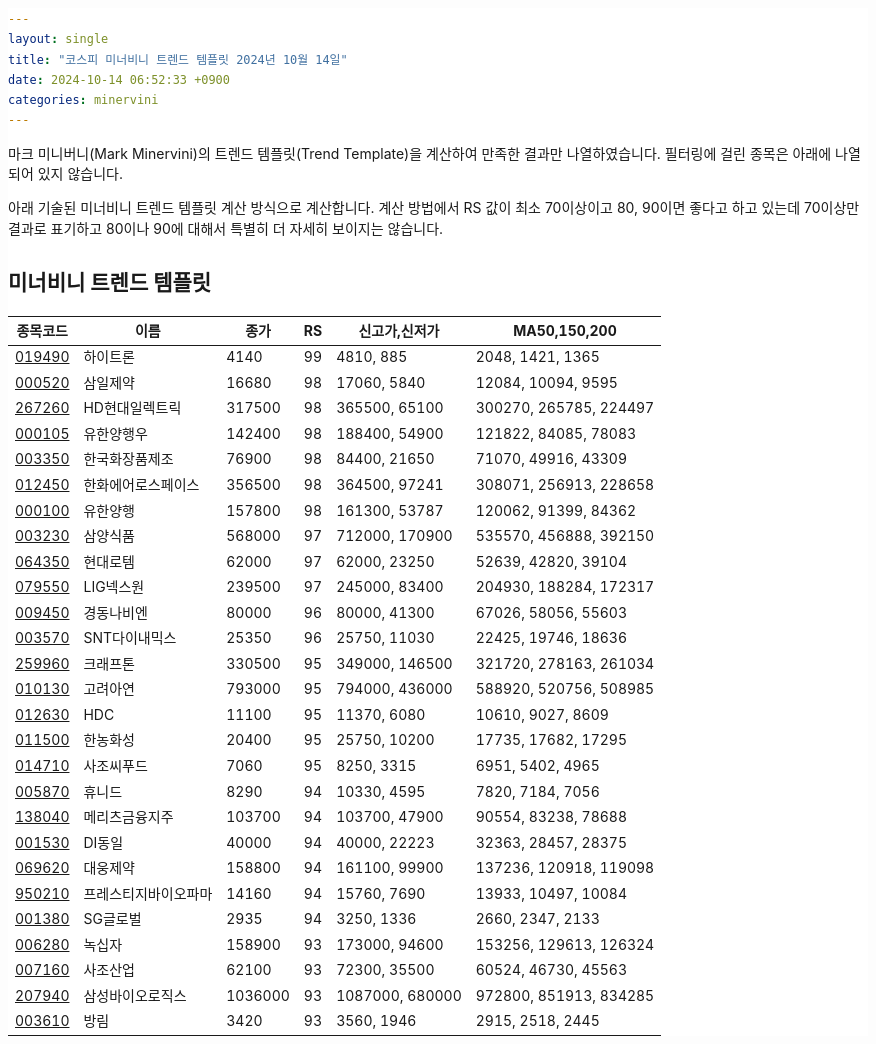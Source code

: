 ```yaml
---
layout: single
title: "코스피 미너비니 트렌드 템플릿 2024년 10월 14일"
date: 2024-10-14 06:52:33 +0900
categories: minervini
---
```

마크 미니버니(Mark Minervini)의 트렌드 템플릿(Trend Template)을 계산하여 만족한 결과만 나열하였습니다. 필터링에 걸린 종목은 아래에 나열되어 있지 않습니다.

아래 기술된 미너비니 트렌드 템플릿 계산 방식으로 계산합니다. 계산 방법에서 RS 값이 최소 70이상이고 80, 90이면 좋다고 하고 있는데 70이상만 결과로 표기하고 80이나 90에 대해서 특별히 더 자세히 보이지는 않습니다.

## 미너비니 트렌드 템플릿

|종목코드|이름|종가|RS|신고가,신저가|MA50,150,200|
|------|---|---|--|---------|------------|
|[019490](https://finance.daum.net/quotes/A019490)|하이트론|4140|99|4810, 885|2048, 1421, 1365|
|[000520](https://finance.daum.net/quotes/A000520)|삼일제약|16680|98|17060, 5840|12084, 10094, 9595|
|[267260](https://finance.daum.net/quotes/A267260)|HD현대일렉트릭|317500|98|365500, 65100|300270, 265785, 224497|
|[000105](https://finance.daum.net/quotes/A000105)|유한양행우|142400|98|188400, 54900|121822, 84085, 78083|
|[003350](https://finance.daum.net/quotes/A003350)|한국화장품제조|76900|98|84400, 21650|71070, 49916, 43309|
|[012450](https://finance.daum.net/quotes/A012450)|한화에어로스페이스|356500|98|364500, 97241|308071, 256913, 228658|
|[000100](https://finance.daum.net/quotes/A000100)|유한양행|157800|98|161300, 53787|120062, 91399, 84362|
|[003230](https://finance.daum.net/quotes/A003230)|삼양식품|568000|97|712000, 170900|535570, 456888, 392150|
|[064350](https://finance.daum.net/quotes/A064350)|현대로템|62000|97|62000, 23250|52639, 42820, 39104|
|[079550](https://finance.daum.net/quotes/A079550)|LIG넥스원|239500|97|245000, 83400|204930, 188284, 172317|
|[009450](https://finance.daum.net/quotes/A009450)|경동나비엔|80000|96|80000, 41300|67026, 58056, 55603|
|[003570](https://finance.daum.net/quotes/A003570)|SNT다이내믹스|25350|96|25750, 11030|22425, 19746, 18636|
|[259960](https://finance.daum.net/quotes/A259960)|크래프톤|330500|95|349000, 146500|321720, 278163, 261034|
|[010130](https://finance.daum.net/quotes/A010130)|고려아연|793000|95|794000, 436000|588920, 520756, 508985|
|[012630](https://finance.daum.net/quotes/A012630)|HDC|11100|95|11370, 6080|10610, 9027, 8609|
|[011500](https://finance.daum.net/quotes/A011500)|한농화성|20400|95|25750, 10200|17735, 17682, 17295|
|[014710](https://finance.daum.net/quotes/A014710)|사조씨푸드|7060|95|8250, 3315|6951, 5402, 4965|
|[005870](https://finance.daum.net/quotes/A005870)|휴니드|8290|94|10330, 4595|7820, 7184, 7056|
|[138040](https://finance.daum.net/quotes/A138040)|메리츠금융지주|103700|94|103700, 47900|90554, 83238, 78688|
|[001530](https://finance.daum.net/quotes/A001530)|DI동일|40000|94|40000, 22223|32363, 28457, 28375|
|[069620](https://finance.daum.net/quotes/A069620)|대웅제약|158800|94|161100, 99900|137236, 120918, 119098|
|[950210](https://finance.daum.net/quotes/A950210)|프레스티지바이오파마|14160|94|15760, 7690|13933, 10497, 10084|
|[001380](https://finance.daum.net/quotes/A001380)|SG글로벌|2935|94|3250, 1336|2660, 2347, 2133|
|[006280](https://finance.daum.net/quotes/A006280)|녹십자|158900|93|173000, 94600|153256, 129613, 126324|
|[007160](https://finance.daum.net/quotes/A007160)|사조산업|62100|93|72300, 35500|60524, 46730, 45563|
|[207940](https://finance.daum.net/quotes/A207940)|삼성바이오로직스|1036000|93|1087000, 680000|972800, 851913, 834285|
|[003610](https://finance.daum.net/quotes/A003610)|방림|3420|93|3560, 1946|2915, 2518, 2445|
